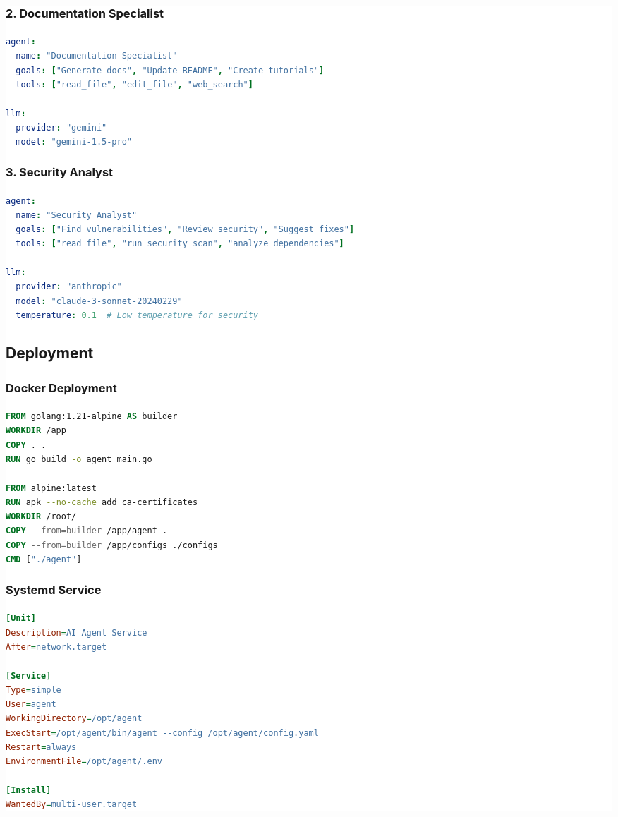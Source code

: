 ### 2. Documentation Specialist

```yaml
agent:
  name: "Documentation Specialist"
  goals: ["Generate docs", "Update README", "Create tutorials"]
  tools: ["read_file", "edit_file", "web_search"]

llm:
  provider: "gemini"
  model: "gemini-1.5-pro"
```

### 3. Security Analyst

```yaml
agent:
  name: "Security Analyst"
  goals: ["Find vulnerabilities", "Review security", "Suggest fixes"]
  tools: ["read_file", "run_security_scan", "analyze_dependencies"]

llm:
  provider: "anthropic"
  model: "claude-3-sonnet-20240229"
  temperature: 0.1  # Low temperature for security
```

## Deployment

### Docker Deployment

```dockerfile
FROM golang:1.21-alpine AS builder
WORKDIR /app
COPY . .
RUN go build -o agent main.go

FROM alpine:latest
RUN apk --no-cache add ca-certificates
WORKDIR /root/
COPY --from=builder /app/agent .
COPY --from=builder /app/configs ./configs
CMD ["./agent"]
```

### Systemd Service

```ini
[Unit]
Description=AI Agent Service
After=network.target

[Service]
Type=simple
User=agent
WorkingDirectory=/opt/agent
ExecStart=/opt/agent/bin/agent --config /opt/agent/config.yaml
Restart=always
EnvironmentFile=/opt/agent/.env

[Install]
WantedBy=multi-user.target
```
